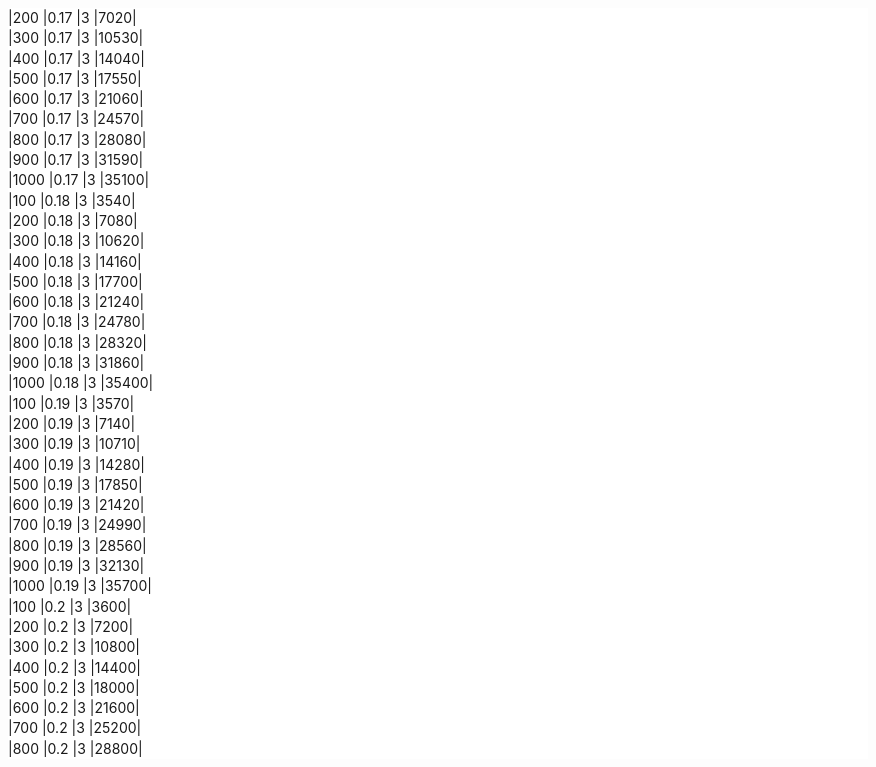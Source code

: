 |200    |0.17    |3    |7020|  
|300    |0.17    |3    |10530|  
|400    |0.17    |3    |14040|  
|500    |0.17    |3    |17550|  
|600    |0.17    |3    |21060|  
|700    |0.17    |3    |24570|  
|800    |0.17    |3    |28080|  
|900    |0.17    |3    |31590|  
|1000    |0.17    |3    |35100|  
|100    |0.18    |3    |3540|  
|200    |0.18    |3    |7080|  
|300    |0.18    |3    |10620|  
|400    |0.18    |3    |14160|  
|500    |0.18    |3    |17700|  
|600    |0.18    |3    |21240|  
|700    |0.18    |3    |24780|  
|800    |0.18    |3    |28320|  
|900    |0.18    |3    |31860|  
|1000    |0.18    |3    |35400|  
|100    |0.19    |3    |3570|  
|200    |0.19    |3    |7140|  
|300    |0.19    |3    |10710|  
|400    |0.19    |3    |14280|  
|500    |0.19    |3    |17850|  
|600    |0.19    |3    |21420|  
|700    |0.19    |3    |24990|  
|800    |0.19    |3    |28560|  
|900    |0.19    |3    |32130|  
|1000    |0.19    |3    |35700|  
|100    |0.2    |3    |3600|  
|200    |0.2    |3    |7200|  
|300    |0.2    |3    |10800|  
|400    |0.2    |3    |14400|  
|500    |0.2    |3    |18000|  
|600    |0.2    |3    |21600|  
|700    |0.2    |3    |25200|  
|800    |0.2    |3    |28800|  